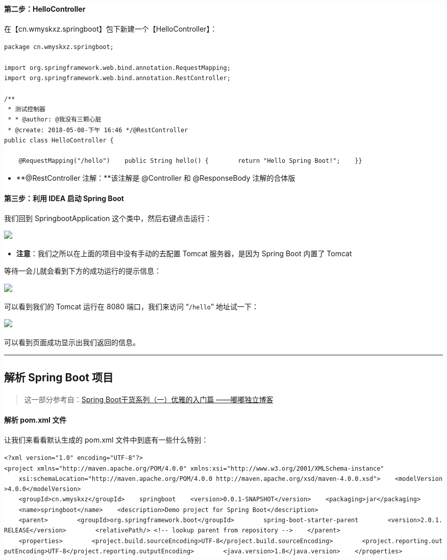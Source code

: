 #### 第二步：HelloController

在【cn.wmyskxz.springboot】包下新建一个【HelloController】：

```  
package cn.wmyskxz.springboot;  
  
import org.springframework.web.bind.annotation.RequestMapping;  
import org.springframework.web.bind.annotation.RestController;  
  
/**  
 * 测试控制器  
 * * @author: @我没有三颗心脏  
 * @create: 2018-05-08-下午 16:46 */@RestController  
public class HelloController {  
  
    @RequestMapping("/hello")    public String hello() {        return "Hello Spring Boot!";    }}  
```  

*   **@RestController 注解：**该注解是 @Controller 和 @ResponseBody 注解的合体版

#### 第三步：利用 IDEA 启动 Spring Boot

我们回到 SpringbootApplication 这个类中，然后右键点击运行：


![](https://java-tutorial.oss-cn-shanghai.aliyuncs.com/7896890-bf1aa6ed5c0db7b4.png)

*   **注意**：我们之所以在上面的项目中没有手动的去配置 Tomcat 服务器，是因为 Spring Boot 内置了 Tomcat

等待一会儿就会看到下方的成功运行的提示信息：


![](https://java-tutorial.oss-cn-shanghai.aliyuncs.com/7896890-63e43dc6a277de3e.png)

可以看到我们的 Tomcat 运行在 8080 端口，我们来访问 “`/hello`” 地址试一下：


![](https://java-tutorial.oss-cn-shanghai.aliyuncs.com/7896890-6111e1913c5bf6d6.png)

可以看到页面成功显示出我们返回的信息。

* * *  

## 解析 Spring Boot 项目

> 这一部分参考自：[Spring Boot干货系列（一）优雅的入门篇 ——嘟嘟独立博客](http://tengj.top/2017/02/26/springboot1/)

#### 解析 pom.xml 文件

让我们来看看默认生成的 pom.xml 文件中到底有一些什么特别：

```  
<?xml version="1.0" encoding="UTF-8"?>  
<project xmlns="http://maven.apache.org/POM/4.0.0" xmlns:xsi="http://www.w3.org/2001/XMLSchema-instance"  
    xsi:schemaLocation="http://maven.apache.org/POM/4.0.0 http://maven.apache.org/xsd/maven-4.0.0.xsd">    <modelVersion>4.0.0</modelVersion>  
    <groupId>cn.wmyskxz</groupId>    springboot    <version>0.0.1-SNAPSHOT</version>    <packaging>jar</packaging>  
    <name>springboot</name>    <description>Demo project for Spring Boot</description>  
    <parent>        <groupId>org.springframework.boot</groupId>        spring-boot-starter-parent        <version>2.0.1.RELEASE</version>        <relativePath/> <!-- lookup parent from repository -->    </parent>  
    <properties>        <project.build.sourceEncoding>UTF-8</project.build.sourceEncoding>        <project.reporting.outputEncoding>UTF-8</project.reporting.outputEncoding>        <java.version>1.8</java.version>    </properties>  
```